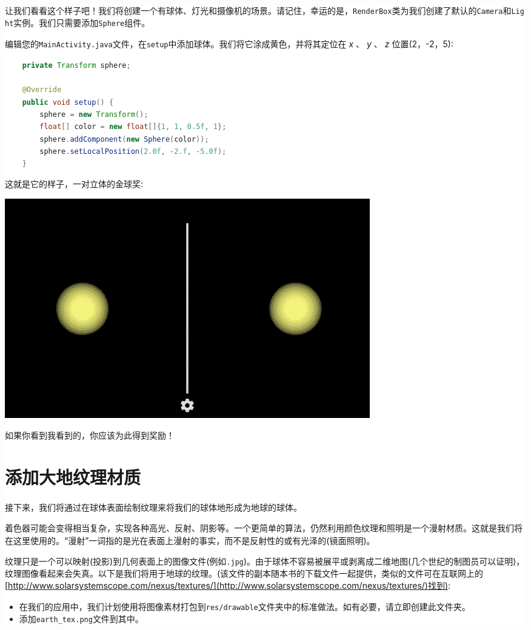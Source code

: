 让我们看看这个样子吧！我们将创建一个有球体、灯光和摄像机的场景。请记住，幸运的是，`RenderBox`类为我们创建了默认的`Camera`和`Light`实例。我们只需要添加`Sphere`组件。

编辑您的`MainActivity.java`文件，在`setup`中添加球体。我们将它涂成黄色，并将其定位在 *x* 、 *y* 、 *z* 位置(2，-2，5):

```java
    private Transform sphere;

    @Override
    public void setup() {
        sphere = new Transform();
        float[] color = new float[]{1, 1, 0.5f, 1};
        sphere.addComponent(new Sphere(color));
        sphere.setLocalPosition(2.0f, -2.f, -5.0f);
    }
```

这就是它的样子，一对立体的金球奖:

![Viewing the Sphere](img/B05144_06_03.jpg)

如果你看到我看到的，你应该为此得到奖励！

# 添加大地纹理材质

接下来，我们将通过在球体表面绘制纹理来将我们的球体地形成为地球的球体。

着色器可能会变得相当复杂，实现各种高光、反射、阴影等。一个更简单的算法，仍然利用颜色纹理和照明是一个漫射材质。这就是我们将在这里使用的。“漫射”一词指的是光在表面上漫射的事实，而不是反射性的或有光泽的(镜面照明)。

纹理只是一个可以映射(投影)到几何表面上的图像文件(例如`.jpg`)。由于球体不容易被展平或剥离成二维地图(几个世纪的制图员可以证明)，纹理图像看起来会失真。以下是我们将用于地球的纹理。(该文件的副本随本书的下载文件一起提供，类似的文件可在互联网上的[http://www.solarsystemscope.com/nexus/textures/](http://www.solarsystemscope.com/nexus/textures/)找到):

*   在我们的应用中，我们计划使用将图像素材打包到`res/drawable`文件夹中的标准做法。如有必要，请立即创建此文件夹。
*   添加`earth_tex.png`文件到其中。

